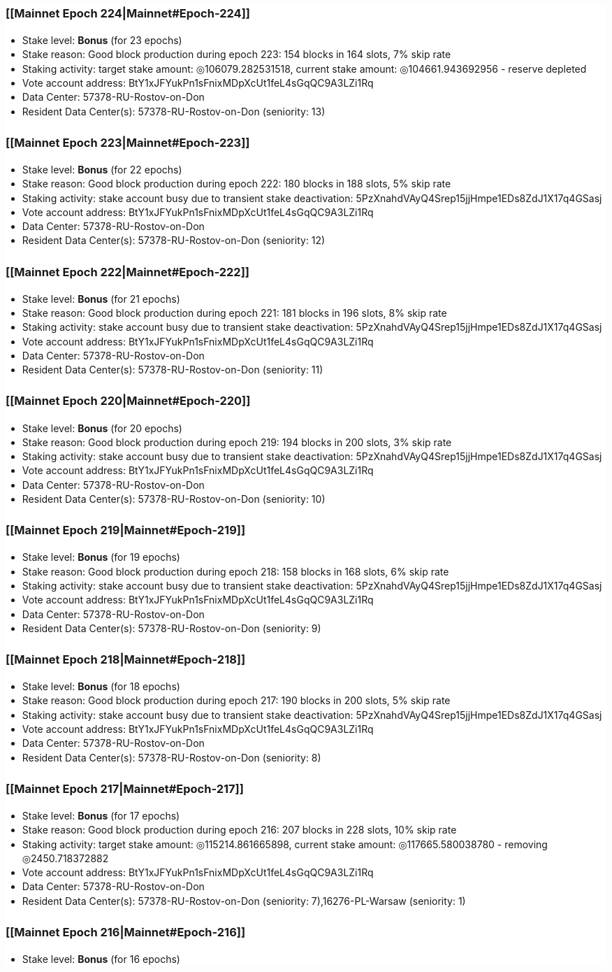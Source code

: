 ### [[Mainnet Epoch 224|Mainnet#Epoch-224]]
* Stake level: **Bonus** (for 23 epochs)
* Stake reason: Good block production during epoch 223: 154 blocks in 164 slots, 7% skip rate
* Staking activity: target stake amount: ◎106079.282531518, current stake amount: ◎104661.943692956 - reserve depleted
* Vote account address: BtY1xJFYukPn1sFnixMDpXcUt1feL4sGqQC9A3LZi1Rq
* Data Center: 57378-RU-Rostov-on-Don
* Resident Data Center(s): 57378-RU-Rostov-on-Don (seniority: 13)
### [[Mainnet Epoch 223|Mainnet#Epoch-223]]
* Stake level: **Bonus** (for 22 epochs)
* Stake reason: Good block production during epoch 222: 180 blocks in 188 slots, 5% skip rate
* Staking activity: stake account busy due to transient stake deactivation: 5PzXnahdVAyQ4Srep15jjHmpe1EDs8ZdJ1X17q4GSasj
* Vote account address: BtY1xJFYukPn1sFnixMDpXcUt1feL4sGqQC9A3LZi1Rq
* Data Center: 57378-RU-Rostov-on-Don
* Resident Data Center(s): 57378-RU-Rostov-on-Don (seniority: 12)
### [[Mainnet Epoch 222|Mainnet#Epoch-222]]
* Stake level: **Bonus** (for 21 epochs)
* Stake reason: Good block production during epoch 221: 181 blocks in 196 slots, 8% skip rate
* Staking activity: stake account busy due to transient stake deactivation: 5PzXnahdVAyQ4Srep15jjHmpe1EDs8ZdJ1X17q4GSasj
* Vote account address: BtY1xJFYukPn1sFnixMDpXcUt1feL4sGqQC9A3LZi1Rq
* Data Center: 57378-RU-Rostov-on-Don
* Resident Data Center(s): 57378-RU-Rostov-on-Don (seniority: 11)
### [[Mainnet Epoch 220|Mainnet#Epoch-220]]
* Stake level: **Bonus** (for 20 epochs)
* Stake reason: Good block production during epoch 219: 194 blocks in 200 slots, 3% skip rate
* Staking activity: stake account busy due to transient stake deactivation: 5PzXnahdVAyQ4Srep15jjHmpe1EDs8ZdJ1X17q4GSasj
* Vote account address: BtY1xJFYukPn1sFnixMDpXcUt1feL4sGqQC9A3LZi1Rq
* Data Center: 57378-RU-Rostov-on-Don
* Resident Data Center(s): 57378-RU-Rostov-on-Don (seniority: 10)
### [[Mainnet Epoch 219|Mainnet#Epoch-219]]
* Stake level: **Bonus** (for 19 epochs)
* Stake reason: Good block production during epoch 218: 158 blocks in 168 slots, 6% skip rate
* Staking activity: stake account busy due to transient stake deactivation: 5PzXnahdVAyQ4Srep15jjHmpe1EDs8ZdJ1X17q4GSasj
* Vote account address: BtY1xJFYukPn1sFnixMDpXcUt1feL4sGqQC9A3LZi1Rq
* Data Center: 57378-RU-Rostov-on-Don
* Resident Data Center(s): 57378-RU-Rostov-on-Don (seniority: 9)
### [[Mainnet Epoch 218|Mainnet#Epoch-218]]
* Stake level: **Bonus** (for 18 epochs)
* Stake reason: Good block production during epoch 217: 190 blocks in 200 slots, 5% skip rate
* Staking activity: stake account busy due to transient stake deactivation: 5PzXnahdVAyQ4Srep15jjHmpe1EDs8ZdJ1X17q4GSasj
* Vote account address: BtY1xJFYukPn1sFnixMDpXcUt1feL4sGqQC9A3LZi1Rq
* Data Center: 57378-RU-Rostov-on-Don
* Resident Data Center(s): 57378-RU-Rostov-on-Don (seniority: 8)
### [[Mainnet Epoch 217|Mainnet#Epoch-217]]
* Stake level: **Bonus** (for 17 epochs)
* Stake reason: Good block production during epoch 216: 207 blocks in 228 slots, 10% skip rate
* Staking activity: target stake amount: ◎115214.861665898, current stake amount: ◎117665.580038780 - removing ◎2450.718372882
* Vote account address: BtY1xJFYukPn1sFnixMDpXcUt1feL4sGqQC9A3LZi1Rq
* Data Center: 57378-RU-Rostov-on-Don
* Resident Data Center(s): 57378-RU-Rostov-on-Don (seniority: 7),16276-PL-Warsaw (seniority: 1)
### [[Mainnet Epoch 216|Mainnet#Epoch-216]]
* Stake level: **Bonus** (for 16 epochs)